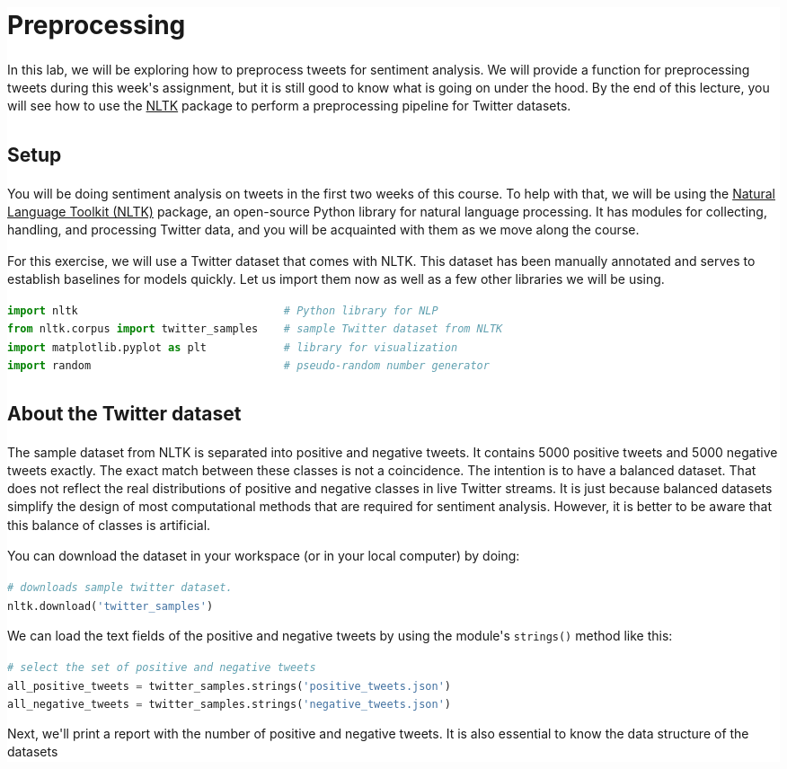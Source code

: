 
# Preprocessing

In this lab, we will be exploring how to preprocess tweets for sentiment analysis. We will provide a function for preprocessing tweets during this week's assignment, but it is still good to know what is going on under the hood. By the end of this lecture, you will see how to use the [NLTK](http://www.nltk.org) package to perform a preprocessing pipeline for Twitter datasets.

## Setup

You will be doing sentiment analysis on tweets in the first two weeks of this course. To help with that, we will be using the [Natural Language Toolkit (NLTK)](http://www.nltk.org/howto/twitter.html) package, an open-source Python library for natural language processing. It has modules for collecting, handling, and processing Twitter data, and you will be acquainted with them as we move along the course.

For this exercise, we will use a Twitter dataset that comes with NLTK. This dataset has been manually annotated and serves to establish baselines for models quickly. Let us import them now as well as a few other libraries we will be using.


```python
import nltk                                # Python library for NLP
from nltk.corpus import twitter_samples    # sample Twitter dataset from NLTK
import matplotlib.pyplot as plt            # library for visualization
import random                              # pseudo-random number generator
```

## About the Twitter dataset

The sample dataset from NLTK is separated into positive and negative tweets. It contains 5000 positive tweets and 5000 negative tweets exactly. The exact match between these classes is not a coincidence. The intention is to have a balanced dataset. That does not reflect the real distributions of positive and negative classes in live Twitter streams. It is just because balanced datasets simplify the design of most computational methods that are required for sentiment analysis. However, it is better to be aware that this balance of classes is artificial. 

You can download the dataset in your workspace (or in your local computer) by doing:


```python
# downloads sample twitter dataset.
nltk.download('twitter_samples')
```

We can load the text fields of the positive and negative tweets by using the module's `strings()` method like this:


```python
# select the set of positive and negative tweets
all_positive_tweets = twitter_samples.strings('positive_tweets.json')
all_negative_tweets = twitter_samples.strings('negative_tweets.json')
```

Next, we'll print a report with the number of positive and negative tweets. It is also essential to know the data structure of the datasets
